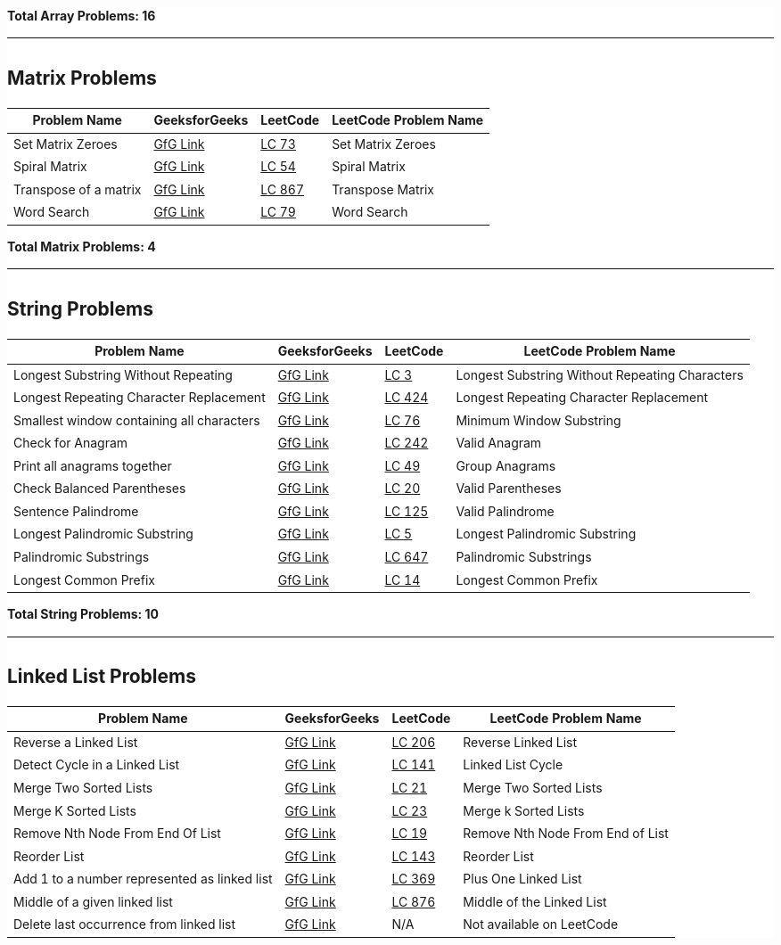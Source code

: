 **Total Array Problems: 16**

---

## Matrix Problems

| Problem Name | GeeksforGeeks | LeetCode | LeetCode Problem Name |
|--------------|---------------|----------|----------------------|
| Set Matrix Zeroes | [GfG Link](https://www.geeksforgeeks.org/dsa/a-boolean-matrix-question/) | [LC 73](https://leetcode.com/problems/set-matrix-zeroes/) | Set Matrix Zeroes |
| Spiral Matrix | [GfG Link](https://www.geeksforgeeks.org/dsa/print-a-given-matrix-in-spiral-form/) | [LC 54](https://leetcode.com/problems/spiral-matrix/) | Spiral Matrix |
| Transpose of a matrix | [GfG Link](https://www.geeksforgeeks.org/dsa/program-to-find-transpose-of-a-matrix/) | [LC 867](https://leetcode.com/problems/transpose-matrix/) | Transpose Matrix |
| Word Search | [GfG Link](https://www.geeksforgeeks.org/dsa/search-a-word-in-a-2d-grid-of-characters/) | [LC 79](https://leetcode.com/problems/word-search/) | Word Search |

**Total Matrix Problems: 4**

---

## String Problems

| Problem Name | GeeksforGeeks | LeetCode | LeetCode Problem Name |
|--------------|---------------|----------|----------------------|
| Longest Substring Without Repeating | [GfG Link](https://www.geeksforgeeks.org/dsa/length-of-the-longest-substring-without-repeating-characters/) | [LC 3](https://leetcode.com/problems/longest-substring-without-repeating-characters/) | Longest Substring Without Repeating Characters |
| Longest Repeating Character Replacement | [GfG Link](https://www.geeksforgeeks.org/dsa/maximum-consecutive-repeating-character-string/) | [LC 424](https://leetcode.com/problems/longest-repeating-character-replacement/) | Longest Repeating Character Replacement |
| Smallest window containing all characters | [GfG Link](https://www.geeksforgeeks.org/dsa/find-the-smallest-window-in-a-string-containing-all-characters-of-another-string/) | [LC 76](https://leetcode.com/problems/minimum-window-substring/) | Minimum Window Substring |
| Check for Anagram | [GfG Link](https://www.geeksforgeeks.org/dsa/check-whether-two-strings-are-anagram-of-each-other/) | [LC 242](https://leetcode.com/problems/valid-anagram/) | Valid Anagram |
| Print all anagrams together | [GfG Link](https://www.geeksforgeeks.org/dsa/given-a-sequence-of-words-print-all-anagrams-together/) | [LC 49](https://leetcode.com/problems/group-anagrams/) | Group Anagrams |
| Check Balanced Parentheses | [GfG Link](https://www.geeksforgeeks.org/dsa/check-for-balanced-parentheses-in-an-expression/) | [LC 20](https://leetcode.com/problems/valid-parentheses/) | Valid Parentheses |
| Sentence Palindrome | [GfG Link](https://www.geeksforgeeks.org/dsa/sentence-palindrome-palindrome-removing-spaces-dots-etc/) | [LC 125](https://leetcode.com/problems/valid-palindrome/) | Valid Palindrome |
| Longest Palindromic Substring | [GfG Link](https://www.geeksforgeeks.org/dsa/longest-palindromic-substring/) | [LC 5](https://leetcode.com/problems/longest-palindromic-substring/) | Longest Palindromic Substring |
| Palindromic Substrings | [GfG Link](https://www.geeksforgeeks.org/dsa/count-palindrome-sub-strings-string/) | [LC 647](https://leetcode.com/problems/palindromic-substrings/) | Palindromic Substrings |
| Longest Common Prefix | [GfG Link](https://www.geeksforgeeks.org/dsa/longest-common-prefix-using-sorting/) | [LC 14](https://leetcode.com/problems/longest-common-prefix/) | Longest Common Prefix |

**Total String Problems: 10**

---

## Linked List Problems

| Problem Name | GeeksforGeeks | LeetCode | LeetCode Problem Name |
|--------------|---------------|----------|----------------------|
| Reverse a Linked List | [GfG Link](https://www.geeksforgeeks.org/dsa/reverse-a-linked-list/) | [LC 206](https://leetcode.com/problems/reverse-linked-list/) | Reverse Linked List |
| Detect Cycle in a Linked List | [GfG Link](https://www.geeksforgeeks.org/dsa/detect-loop-in-a-linked-list/) | [LC 141](https://leetcode.com/problems/linked-list-cycle/) | Linked List Cycle |
| Merge Two Sorted Lists | [GfG Link](https://www.geeksforgeeks.org/dsa/merge-two-sorted-linked-lists/) | [LC 21](https://leetcode.com/problems/merge-two-sorted-lists/) | Merge Two Sorted Lists |
| Merge K Sorted Lists | [GfG Link](https://www.geeksforgeeks.org/dsa/merge-k-sorted-linked-lists/) | [LC 23](https://leetcode.com/problems/merge-k-sorted-lists/) | Merge k Sorted Lists |
| Remove Nth Node From End Of List | [GfG Link](https://www.geeksforgeeks.org/dsa/remove-nth-node-from-end-of-the-linked-list/) | [LC 19](https://leetcode.com/problems/remove-nth-node-from-end-of-list/) | Remove Nth Node From End of List |
| Reorder List | [GfG Link](https://www.geeksforgeeks.org/problems/reorder-list/1) | [LC 143](https://leetcode.com/problems/reorder-list/) | Reorder List |
| Add 1 to a number represented as linked list | [GfG Link](https://www.geeksforgeeks.org/dsa/add-1-number-represented-linked-list/) | [LC 369](https://leetcode.com/problems/plus-one-linked-list/) | Plus One Linked List |
| Middle of a given linked list | [GfG Link](https://www.geeksforgeeks.org/dsa/write-a-c-function-to-print-the-middle-of-the-linked-list/) | [LC 876](https://leetcode.com/problems/middle-of-the-linked-list/) | Middle of the Linked List |
| Delete last occurrence from linked list | [GfG Link](https://www.geeksforgeeks.org/dsa/delete-last-occurrence-of-an-item-from-linked-list/) | N/A | Not available on LeetCode |
